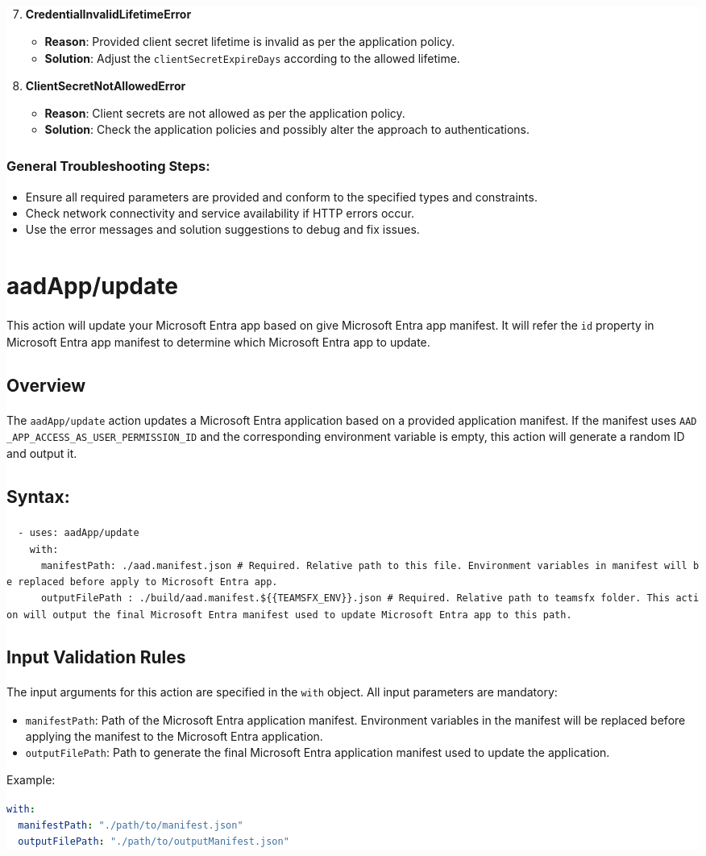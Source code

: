 7. **CredentialInvalidLifetimeError**
   - **Reason**: Provided client secret lifetime is invalid as per the application policy.
   - **Solution**: Adjust the `clientSecretExpireDays` according to the allowed lifetime.

8. **ClientSecretNotAllowedError**
   - **Reason**: Client secrets are not allowed as per the application policy.
   - **Solution**: Check the application policies and possibly alter the approach to authentications.

### General Troubleshooting Steps:

- Ensure all required parameters are provided and conform to the specified types and constraints.
- Check network connectivity and service availability if HTTP errors occur.
- Use the error messages and solution suggestions to debug and fix issues.

# aadApp/update
This action will update your Microsoft Entra app based on give Microsoft Entra app manifest. It will refer the `id` property in Microsoft Entra app manifest to determine which Microsoft Entra app to update.

## Overview

The `aadApp/update` action updates a Microsoft Entra application based on a provided application manifest. If the manifest uses `AAD_APP_ACCESS_AS_USER_PERMISSION_ID` and the corresponding environment variable is empty, this action will generate a random ID and output it.

## Syntax:
```
  - uses: aadApp/update
    with:
      manifestPath: ./aad.manifest.json # Required. Relative path to this file. Environment variables in manifest will be replaced before apply to Microsoft Entra app.
      outputFilePath : ./build/aad.manifest.${{TEAMSFX_ENV}}.json # Required. Relative path to teamsfx folder. This action will output the final Microsoft Entra manifest used to update Microsoft Entra app to this path.
```
## Input Validation Rules

The input arguments for this action are specified in the `with` object. All input parameters are mandatory:

- `manifestPath`: Path of the Microsoft Entra application manifest. Environment variables in the manifest will be replaced before applying the manifest to the Microsoft Entra application.
- `outputFilePath`: Path to generate the final Microsoft Entra application manifest used to update the application.

Example:
```yaml
with:
  manifestPath: "./path/to/manifest.json"
  outputFilePath: "./path/to/outputManifest.json"
```
